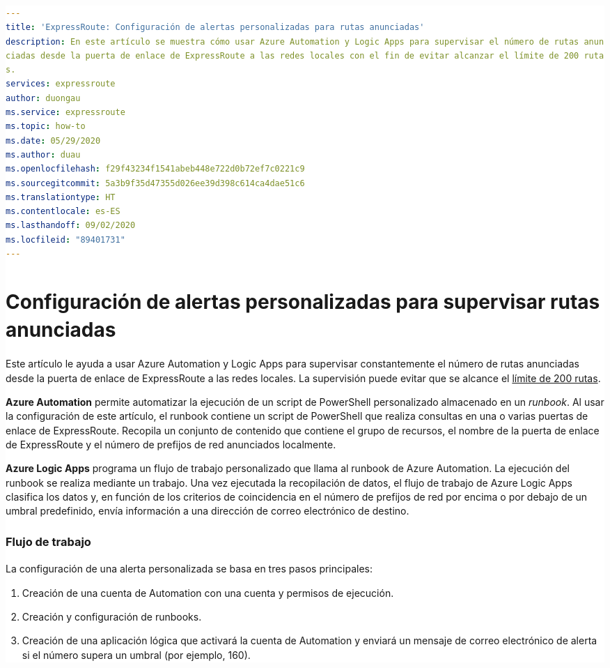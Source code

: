 ```yaml
---
title: 'ExpressRoute: Configuración de alertas personalizadas para rutas anunciadas'
description: En este artículo se muestra cómo usar Azure Automation y Logic Apps para supervisar el número de rutas anunciadas desde la puerta de enlace de ExpressRoute a las redes locales con el fin de evitar alcanzar el límite de 200 rutas.
services: expressroute
author: duongau
ms.service: expressroute
ms.topic: how-to
ms.date: 05/29/2020
ms.author: duau
ms.openlocfilehash: f29f43234f1541abeb448e722d0b72ef7c0221c9
ms.sourcegitcommit: 5a3b9f35d47355d026ee39d398c614ca4dae51c6
ms.translationtype: HT
ms.contentlocale: es-ES
ms.lasthandoff: 09/02/2020
ms.locfileid: "89401731"
---
```

# <a name="configure-custom-alerts-to-monitor-advertised-routes"></a>Configuración de alertas personalizadas para supervisar rutas anunciadas

Este artículo le ayuda a usar Azure Automation y Logic Apps para supervisar constantemente el número de rutas anunciadas desde la puerta de enlace de ExpressRoute a las redes locales. La supervisión puede evitar que se alcance el [límite de 200 rutas](expressroute-faqs.md#how-many-prefixes-can-be-advertised-from-a-vnet-to-on-premises-on-expressroute-private-peering).

**Azure Automation** permite automatizar la ejecución de un script de PowerShell personalizado almacenado en un *runbook*. Al usar la configuración de este artículo, el runbook contiene un script de PowerShell que realiza consultas en una o varias puertas de enlace de ExpressRoute. Recopila un conjunto de contenido que contiene el grupo de recursos, el nombre de la puerta de enlace de ExpressRoute y el número de prefijos de red anunciados localmente.

**Azure Logic Apps** programa un flujo de trabajo personalizado que llama al runbook de Azure Automation. La ejecución del runbook se realiza mediante un trabajo. Una vez ejecutada la recopilación de datos, el flujo de trabajo de Azure Logic Apps clasifica los datos y, en función de los criterios de coincidencia en el número de prefijos de red por encima o por debajo de un umbral predefinido, envía información a una dirección de correo electrónico de destino.

### <a name="workflow"></a><a name="workflow"></a>Flujo de trabajo

La configuración de una alerta personalizada se basa en tres pasos principales:

1. Creación de una cuenta de Automation con una cuenta y permisos de ejecución.

2. Creación y configuración de runbooks.

3. Creación de una aplicación lógica que activará la cuenta de Automation y enviará un mensaje de correo electrónico de alerta si el número supera un umbral (por ejemplo, 160).

